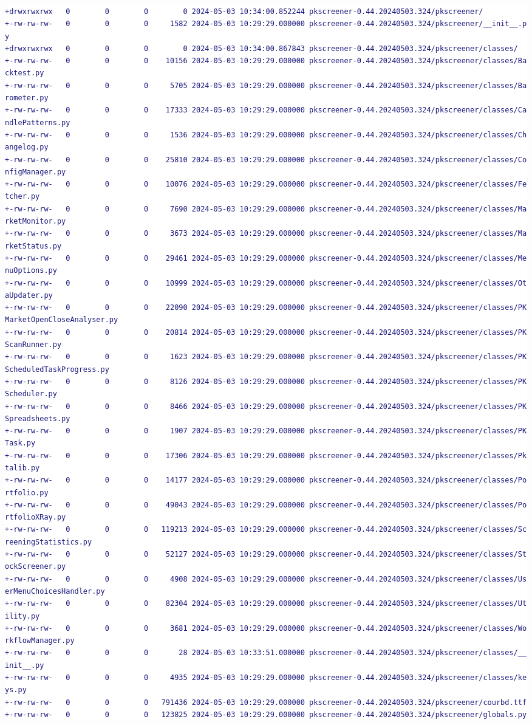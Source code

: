 ```diff
+drwxrwxrwx   0        0        0        0 2024-05-03 10:34:00.852244 pkscreener-0.44.20240503.324/pkscreener/
+-rw-rw-rw-   0        0        0     1582 2024-05-03 10:29:29.000000 pkscreener-0.44.20240503.324/pkscreener/__init__.py
+drwxrwxrwx   0        0        0        0 2024-05-03 10:34:00.867843 pkscreener-0.44.20240503.324/pkscreener/classes/
+-rw-rw-rw-   0        0        0    10156 2024-05-03 10:29:29.000000 pkscreener-0.44.20240503.324/pkscreener/classes/Backtest.py
+-rw-rw-rw-   0        0        0     5705 2024-05-03 10:29:29.000000 pkscreener-0.44.20240503.324/pkscreener/classes/Barometer.py
+-rw-rw-rw-   0        0        0    17333 2024-05-03 10:29:29.000000 pkscreener-0.44.20240503.324/pkscreener/classes/CandlePatterns.py
+-rw-rw-rw-   0        0        0     1536 2024-05-03 10:29:29.000000 pkscreener-0.44.20240503.324/pkscreener/classes/Changelog.py
+-rw-rw-rw-   0        0        0    25810 2024-05-03 10:29:29.000000 pkscreener-0.44.20240503.324/pkscreener/classes/ConfigManager.py
+-rw-rw-rw-   0        0        0    10076 2024-05-03 10:29:29.000000 pkscreener-0.44.20240503.324/pkscreener/classes/Fetcher.py
+-rw-rw-rw-   0        0        0     7690 2024-05-03 10:29:29.000000 pkscreener-0.44.20240503.324/pkscreener/classes/MarketMonitor.py
+-rw-rw-rw-   0        0        0     3673 2024-05-03 10:29:29.000000 pkscreener-0.44.20240503.324/pkscreener/classes/MarketStatus.py
+-rw-rw-rw-   0        0        0    29461 2024-05-03 10:29:29.000000 pkscreener-0.44.20240503.324/pkscreener/classes/MenuOptions.py
+-rw-rw-rw-   0        0        0    10999 2024-05-03 10:29:29.000000 pkscreener-0.44.20240503.324/pkscreener/classes/OtaUpdater.py
+-rw-rw-rw-   0        0        0    22090 2024-05-03 10:29:29.000000 pkscreener-0.44.20240503.324/pkscreener/classes/PKMarketOpenCloseAnalyser.py
+-rw-rw-rw-   0        0        0    20814 2024-05-03 10:29:29.000000 pkscreener-0.44.20240503.324/pkscreener/classes/PKScanRunner.py
+-rw-rw-rw-   0        0        0     1623 2024-05-03 10:29:29.000000 pkscreener-0.44.20240503.324/pkscreener/classes/PKScheduledTaskProgress.py
+-rw-rw-rw-   0        0        0     8126 2024-05-03 10:29:29.000000 pkscreener-0.44.20240503.324/pkscreener/classes/PKScheduler.py
+-rw-rw-rw-   0        0        0     8466 2024-05-03 10:29:29.000000 pkscreener-0.44.20240503.324/pkscreener/classes/PKSpreadsheets.py
+-rw-rw-rw-   0        0        0     1907 2024-05-03 10:29:29.000000 pkscreener-0.44.20240503.324/pkscreener/classes/PKTask.py
+-rw-rw-rw-   0        0        0    17306 2024-05-03 10:29:29.000000 pkscreener-0.44.20240503.324/pkscreener/classes/Pktalib.py
+-rw-rw-rw-   0        0        0    14177 2024-05-03 10:29:29.000000 pkscreener-0.44.20240503.324/pkscreener/classes/Portfolio.py
+-rw-rw-rw-   0        0        0    49043 2024-05-03 10:29:29.000000 pkscreener-0.44.20240503.324/pkscreener/classes/PortfolioXRay.py
+-rw-rw-rw-   0        0        0   119213 2024-05-03 10:29:29.000000 pkscreener-0.44.20240503.324/pkscreener/classes/ScreeningStatistics.py
+-rw-rw-rw-   0        0        0    52127 2024-05-03 10:29:29.000000 pkscreener-0.44.20240503.324/pkscreener/classes/StockScreener.py
+-rw-rw-rw-   0        0        0     4908 2024-05-03 10:29:29.000000 pkscreener-0.44.20240503.324/pkscreener/classes/UserMenuChoicesHandler.py
+-rw-rw-rw-   0        0        0    82304 2024-05-03 10:29:29.000000 pkscreener-0.44.20240503.324/pkscreener/classes/Utility.py
+-rw-rw-rw-   0        0        0     3681 2024-05-03 10:29:29.000000 pkscreener-0.44.20240503.324/pkscreener/classes/WorkflowManager.py
+-rw-rw-rw-   0        0        0       28 2024-05-03 10:33:51.000000 pkscreener-0.44.20240503.324/pkscreener/classes/__init__.py
+-rw-rw-rw-   0        0        0     4935 2024-05-03 10:29:29.000000 pkscreener-0.44.20240503.324/pkscreener/classes/keys.py
+-rw-rw-rw-   0        0        0   791436 2024-05-03 10:29:29.000000 pkscreener-0.44.20240503.324/pkscreener/courbd.ttf
+-rw-rw-rw-   0        0        0   123825 2024-05-03 10:29:29.000000 pkscreener-0.44.20240503.324/pkscreener/globals.py
```